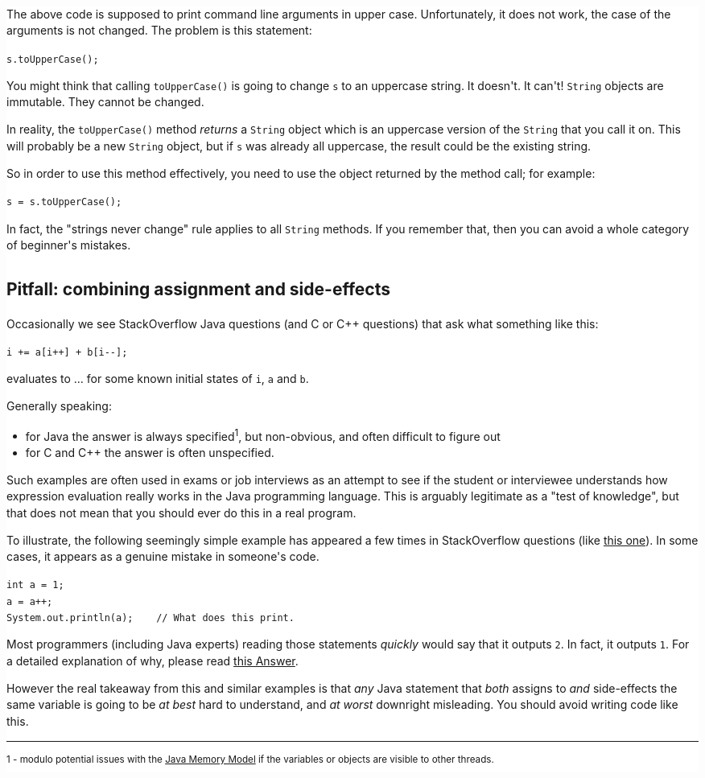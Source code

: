 The above code is supposed to print command line arguments in upper case.  Unfortunately, it does not work, the case of the arguments is not changed.  The problem is this statement:

    s.toUpperCase();

You might think that calling `toUpperCase()` is going to change `s` to an uppercase string.  It doesn't.  It can't!  `String` objects are immutable.  They cannot be changed.

In reality, the `toUpperCase()` method *returns* a `String` object which is an uppercase version of the `String` that you call it on.  This will probably be a new `String` object, but if `s` was already all uppercase, the result could be the existing string.  

So in order to use this method effectively, you need to use the object returned by the method call; for example:

    s = s.toUpperCase();

In fact, the "strings never change" rule applies to all `String` methods.  If you remember that, then you can avoid a whole category of beginner's mistakes.

## Pitfall: combining assignment and side-effects
Occasionally we see StackOverflow Java questions (and C or C++ questions) that ask what something like this:

    i += a[i++] + b[i--];

evaluates to ... for some known initial states of `i`, `a` and `b`.

Generally speaking:

  - for Java the answer is always specified<sup>1</sup>, but non-obvious, and often difficult to figure out
  - for C and C++ the answer is often unspecified.

Such examples are often used in exams or job interviews as an attempt to see if the student or interviewee understands how expression evaluation really works in the Java programming language.  This is arguably legitimate as a "test of knowledge", but that does not mean that you should ever do this in a real program.

To illustrate, the following seemingly simple example has appeared a few times in StackOverflow questions (like [this one][1]).  In some cases, it appears as a genuine mistake in someone's code.

    int a = 1;
    a = a++;
    System.out.println(a);    // What does this print.

Most programmers (including Java experts) reading those statements *quickly* would say that it outputs `2`.  In fact, it outputs `1`.  For a detailed explanation of why, please read [this Answer][2].

However the real takeaway from this and similar examples is that *any* Java statement that *both* assigns to *and* side-effects the same variable is going to be *at best* hard to understand, and *at worst* downright misleading.  You should avoid writing code like this.

-------------------

<sup>1 - modulo potential issues with the [Java Memory Model][3] if the variables or objects are visible to other threads.</sup>


  [1]: http://stackoverflow.com/questions/7911776
  [2]: http://stackoverflow.com/a/12033710/139985
  [3]: https://www.wikiod.com/java/java-memory-model



  [1]: https://docs.oracle.com/javase/specs/jls/se8/html/jls-3.html#jls-3.10.5
  [1]: https://docs.oracle.com/javase/8/docs/api/java/io/FileInputStream.html
  [2]: https://en.wikipedia.org/wiki/Finalizer
[syscall]: https://en.wikipedia.org/wiki/System_call
[JNI]: https://en.wikipedia.org/wiki/Java_Native_Interface
[classloader leak]: https://zeroturnaround.com/rebellabs/rjc201/